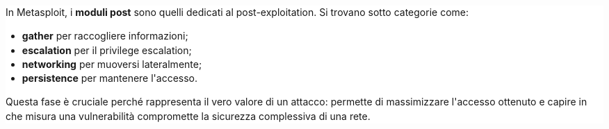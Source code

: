 In Metasploit, i **moduli post** sono quelli dedicati al post-exploitation. Si trovano sotto categorie come:
- **gather** per raccogliere informazioni;
- **escalation** per il privilege escalation;
- **networking** per muoversi lateralmente;
- **persistence** per mantenere l'accesso.

Questa fase è cruciale perché rappresenta il vero valore di un attacco: permette di massimizzare l'accesso ottenuto e capire in che misura una vulnerabilità compromette la sicurezza complessiva di una rete.

